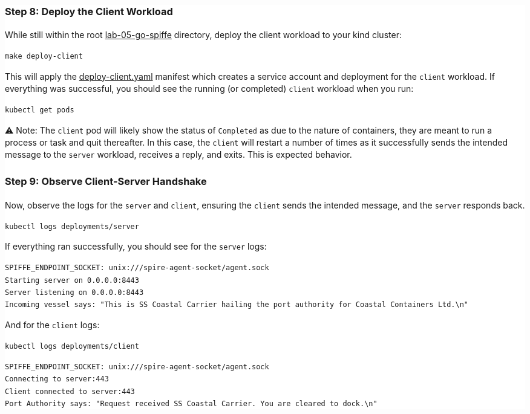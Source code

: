 ### Step 8: Deploy the Client Workload

While still within the root [lab-05-go-spiffe](../lab-05-go-spiffe) directory, deploy the client workload to your kind
cluster:

```shell
make deploy-client
```

This will apply the [deploy-client.yaml](./config/deploy-client.yaml) manifest which creates a service account and
deployment for the `client` workload. If everything was successful, you should see the running (or completed) `client`
workload when you run:

```shell
kubectl get pods
```

⚠️ Note: The `client` pod will likely show the status of `Completed` as due to the nature of containers, they are meant
to run a process or task and quit thereafter. In this case, the `client` will restart a number of times as it
successfully sends the intended message to the `server` workload, receives a reply, and exits. This is expected behavior.

### Step 9: Observe Client-Server Handshake

Now, observe the logs for the `server` and `client`, ensuring the `client` sends the intended message, and the `server`
responds back.

```shell
kubectl logs deployments/server
```

If everything ran successfully, you should see for the `server` logs:

```shell
SPIFFE_ENDPOINT_SOCKET: unix:///spire-agent-socket/agent.sock
Starting server on 0.0.0.0:8443
Server listening on 0.0.0.0:8443
Incoming vessel says: "This is SS Coastal Carrier hailing the port authority for Coastal Containers Ltd.\n"
```

And for the `client` logs:

```shell
kubectl logs deployments/client
```

```shell
SPIFFE_ENDPOINT_SOCKET: unix:///spire-agent-socket/agent.sock
Connecting to server:443
Client connected to server:443
Port Authority says: "Request received SS Coastal Carrier. You are cleared to dock.\n"
```

